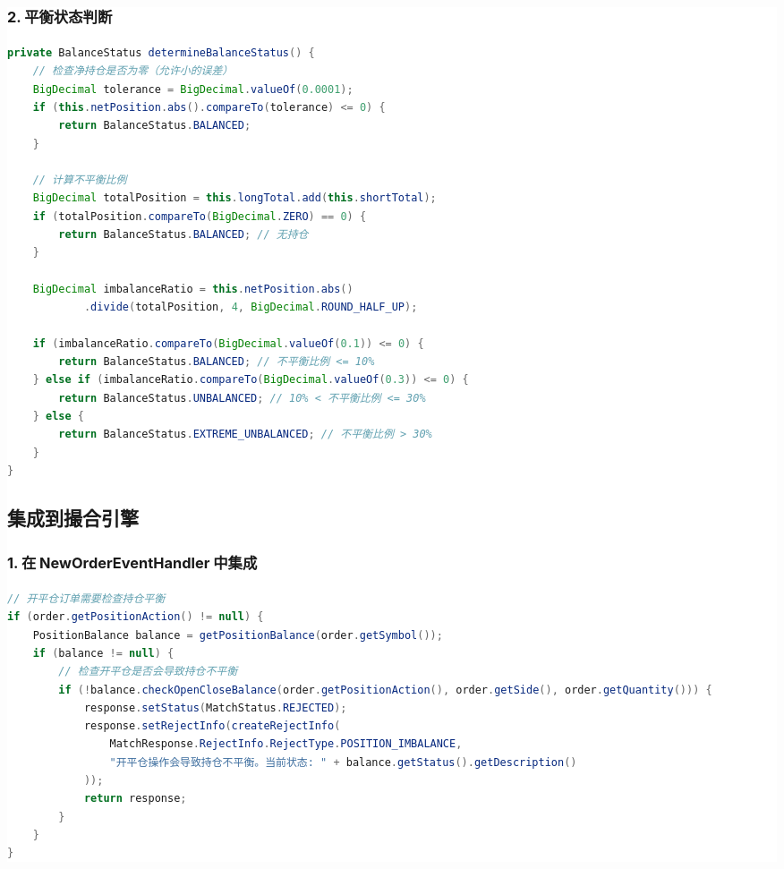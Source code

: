 ### 2. 平衡状态判断

```java
private BalanceStatus determineBalanceStatus() {
    // 检查净持仓是否为零（允许小的误差）
    BigDecimal tolerance = BigDecimal.valueOf(0.0001);
    if (this.netPosition.abs().compareTo(tolerance) <= 0) {
        return BalanceStatus.BALANCED;
    }
    
    // 计算不平衡比例
    BigDecimal totalPosition = this.longTotal.add(this.shortTotal);
    if (totalPosition.compareTo(BigDecimal.ZERO) == 0) {
        return BalanceStatus.BALANCED; // 无持仓
    }
    
    BigDecimal imbalanceRatio = this.netPosition.abs()
            .divide(totalPosition, 4, BigDecimal.ROUND_HALF_UP);
    
    if (imbalanceRatio.compareTo(BigDecimal.valueOf(0.1)) <= 0) {
        return BalanceStatus.BALANCED; // 不平衡比例 <= 10%
    } else if (imbalanceRatio.compareTo(BigDecimal.valueOf(0.3)) <= 0) {
        return BalanceStatus.UNBALANCED; // 10% < 不平衡比例 <= 30%
    } else {
        return BalanceStatus.EXTREME_UNBALANCED; // 不平衡比例 > 30%
    }
}
```

## 集成到撮合引擎

### 1. 在 NewOrderEventHandler 中集成

```java
// 开平仓订单需要检查持仓平衡
if (order.getPositionAction() != null) {
    PositionBalance balance = getPositionBalance(order.getSymbol());
    if (balance != null) {
        // 检查开平仓是否会导致持仓不平衡
        if (!balance.checkOpenCloseBalance(order.getPositionAction(), order.getSide(), order.getQuantity())) {
            response.setStatus(MatchStatus.REJECTED);
            response.setRejectInfo(createRejectInfo(
                MatchResponse.RejectInfo.RejectType.POSITION_IMBALANCE,
                "开平仓操作会导致持仓不平衡。当前状态: " + balance.getStatus().getDescription()
            ));
            return response;
        }
    }
}
```
